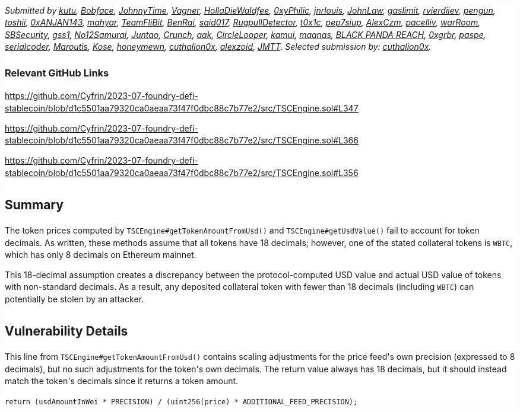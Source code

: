 _Submitted by [kutu](/profile/clk7qwwzw001gm9088xsr6a22), [Bobface](/profile/clk572bex000wl5082nhslxbq), [JohnnyTime](/profile/clk6vuje90014mm0800cqeo8w), [Vagner](/profile/clk86c7nq0000l7083fdvyndc), [HollaDieWaldfee](/profile/clk80nhp8000km908ew0a2ccy), [0xyPhilic](/profile/clk3wry0p0008mf08lbxjpcks), [jnrlouis](/profile/clk4myztd0000l408kiebyflx), [JohnLaw](/profile/clk4b3vtt001ald08ew8go29n), [gaslimit](/profile/clk97ur9y0000mm08aol3pviu), [rvierdiiev](/profile/clk48xt1x005yl50815kr7bpc), [pengun](/profile/clkkjed3v0004mj08gpw0u7b2), [toshii](/profile/clkkffr6v0008mm0866fnnu0a), [0xANJAN143](/profile/clkceki4c0000lb0808bk9imq), [mahyar](/profile/clkpvim480008l408w11mlv63), [TeamFliBit](/team/clki07mfj0001la08ctbacja0), [BenRai](/profile/clkksmnp8000sla08ob285wxl), [said017](/profile/clk3uzcop000ilb08pak3rnii), [RugpullDetector](/profile/clknpmzwp0014l608wk9hflu6), [t0x1c](/profile/clk7rcevn0004jn08o2n2g1a5), [pep7siup](/profile/clktaa8x50014mi08472cywse), [AlexCzm](/profile/clk7gew0m000gmi08sgbhts35), [pacelliv](/profile/clk45g5zs003smg08s6utu2a0), [warRoom](/team/clkuq3mcw0001ju08fzp9y8bi), [SBSecurity](/team/clkuz8xt7001vl608nphmevro), [gss1](/profile/clki09vec000cla08u2o9reem), [No12Samurai](/profile/clk7mu64b000cme08wadtt1f6), [Juntao](/profile/clk86te0j000clh088i2uxcdh), [Crunch](/profile/clkttcnnz0014md08gh21vj4w), [aak](/profile/clk9kvsmw000aih08ru3t39en), [CircleLooper](/profile/clkvzob0p0000mc081440qgvp), [kamui](/profile/clk8h2bxd000sia08o8nz21g2), [maanas](/profile/clkrry2zj001cjm08l5m222l6), [BLACK PANDA REACH](/team/clkgk6w82000djx09cwpz55ro), [0xgrbr](/profile/clksi7blx001cl408pp5nmnpa), [paspe](/profile/clkbfdreo000ajo08lhhqgppp), [serialcoder](/profile/clkb309g90008l208so2bzcy6), [Maroutis](/profile/clkctygft000il9088nkvgyqk), [Kose](/profile/clk3whc2g0000mg08zp13lp1p), [honeymewn](/profile/clk4hhuqi0008mk08x47ah4w4), [cuthalion0x](/profile/clk43656v008cmb081faosv4x), [alexzoid](/profile/clk41t0lv006kla08p69ueiel), [JMTT](/profile/clkwqqxzg000ol508oo61jf65). Selected submission by: [cuthalion0x](/profile/clk43656v008cmb081faosv4x)._      
				
### Relevant GitHub Links
	
https://github.com/Cyfrin/2023-07-foundry-defi-stablecoin/blob/d1c5501aa79320ca0aeaa73f47f0dbc88c7b77e2/src/TSCEngine.sol#L347

https://github.com/Cyfrin/2023-07-foundry-defi-stablecoin/blob/d1c5501aa79320ca0aeaa73f47f0dbc88c7b77e2/src/TSCEngine.sol#L366

https://github.com/Cyfrin/2023-07-foundry-defi-stablecoin/blob/d1c5501aa79320ca0aeaa73f47f0dbc88c7b77e2/src/TSCEngine.sol#L356

## Summary
The token prices computed by `TSCEngine#getTokenAmountFromUsd()` and `TSCEngine#getUsdValue()` fail to account for token decimals. As written, these methods assume that all tokens have 18 decimals; however, one of the stated collateral tokens is `WBTC`, which has only 8 decimals on Ethereum mainnet.

This 18-decimal assumption creates a discrepancy between the protocol-computed USD value and actual USD value of tokens with non-standard decimals. As a result, any deposited collateral token with fewer than 18 decimals (including `WBTC`) can potentially be stolen by an attacker.

## Vulnerability Details
This line from `TSCEngine#getTokenAmountFromUsd()` contains scaling adjustments for the price feed's own precision (expressed to 8 decimals), but no such adjustments for the token's own decimals. The return value always has 18 decimals, but it should instead match the token's decimals since it returns a token amount.
```solidity
return (usdAmountInWei * PRECISION) / (uint256(price) * ADDITIONAL_FEED_PRECISION);
```
